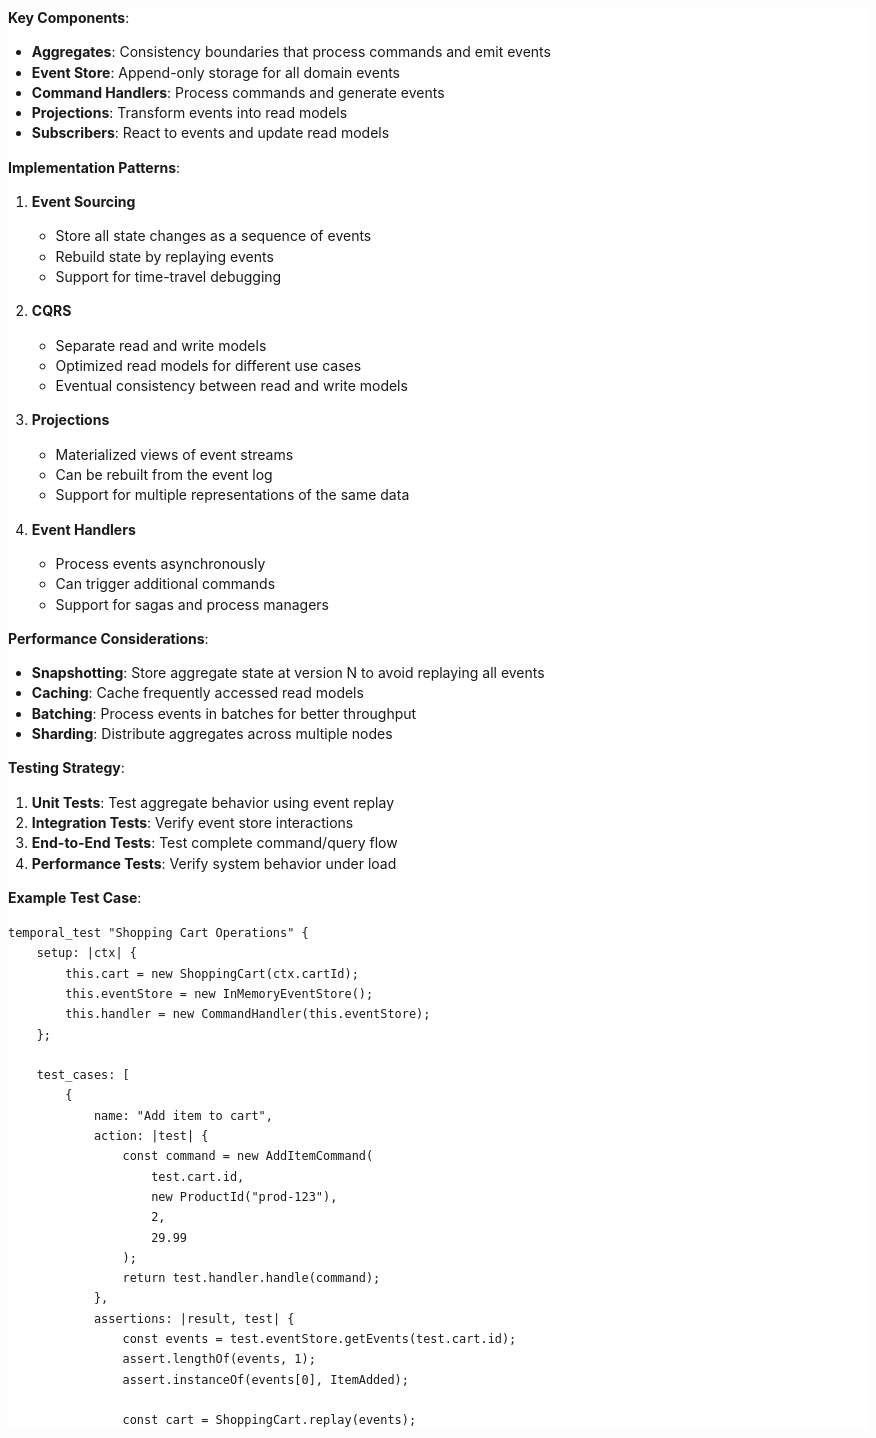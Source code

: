 **Key Components**:
- **Aggregates**: Consistency boundaries that process commands and emit events
- **Event Store**: Append-only storage for all domain events
- **Command Handlers**: Process commands and generate events
- **Projections**: Transform events into read models
- **Subscribers**: React to events and update read models

**Implementation Patterns**:
1. **Event Sourcing**
   - Store all state changes as a sequence of events
   - Rebuild state by replaying events
   - Support for time-travel debugging

2. **CQRS**
   - Separate read and write models
   - Optimized read models for different use cases
   - Eventual consistency between read and write models

3. **Projections**
   - Materialized views of event streams
   - Can be rebuilt from the event log
   - Support for multiple representations of the same data

4. **Event Handlers**
   - Process events asynchronously
   - Can trigger additional commands
   - Support for sagas and process managers

**Performance Considerations**:
- **Snapshotting**: Store aggregate state at version N to avoid replaying all events
- **Caching**: Cache frequently accessed read models
- **Batching**: Process events in batches for better throughput
- **Sharding**: Distribute aggregates across multiple nodes

**Testing Strategy**:
1. **Unit Tests**: Test aggregate behavior using event replay
2. **Integration Tests**: Verify event store interactions
3. **End-to-End Tests**: Test complete command/query flow
4. **Performance Tests**: Verify system behavior under load

**Example Test Case**:
```4ever
temporal_test "Shopping Cart Operations" {
    setup: |ctx| {
        this.cart = new ShoppingCart(ctx.cartId);
        this.eventStore = new InMemoryEventStore();
        this.handler = new CommandHandler(this.eventStore);
    };
    
    test_cases: [
        {
            name: "Add item to cart",
            action: |test| {
                const command = new AddItemCommand(
                    test.cart.id,
                    new ProductId("prod-123"),
                    2,
                    29.99
                );
                return test.handler.handle(command);
            },
            assertions: |result, test| {
                const events = test.eventStore.getEvents(test.cart.id);
                assert.lengthOf(events, 1);
                assert.instanceOf(events[0], ItemAdded);
                
                const cart = ShoppingCart.replay(events);
```